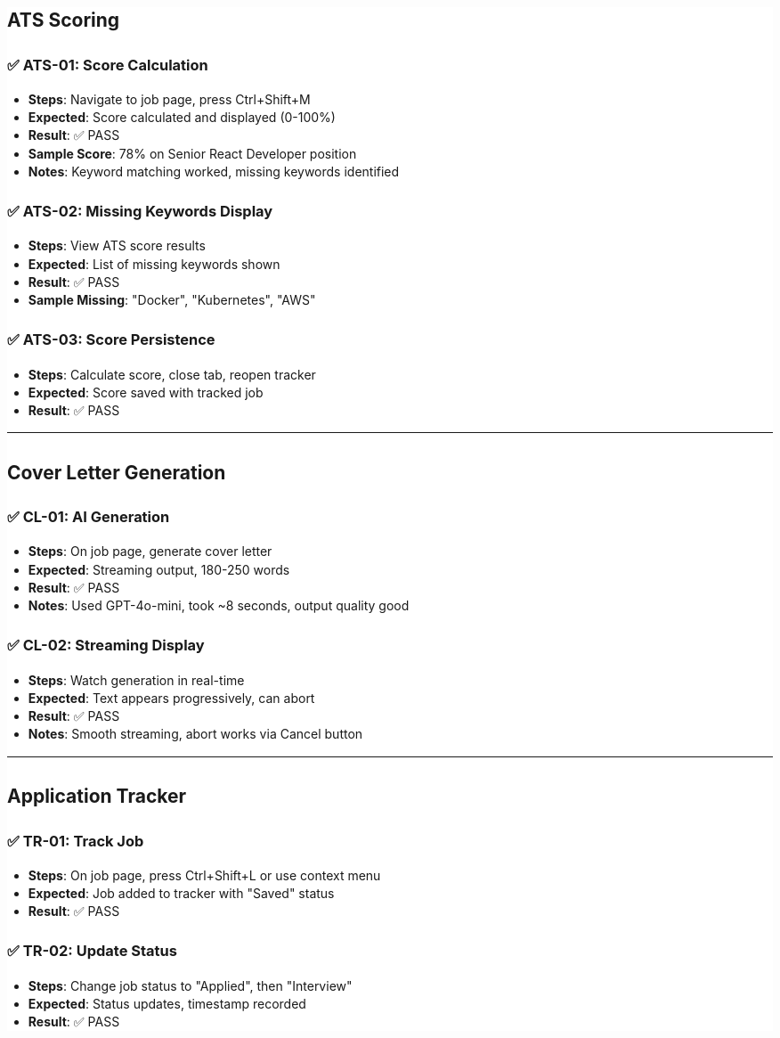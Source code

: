 
## ATS Scoring

### ✅ ATS-01: Score Calculation
- **Steps**: Navigate to job page, press Ctrl+Shift+M
- **Expected**: Score calculated and displayed (0-100%)
- **Result**: ✅ PASS
- **Sample Score**: 78% on Senior React Developer position
- **Notes**: Keyword matching worked, missing keywords identified

### ✅ ATS-02: Missing Keywords Display
- **Steps**: View ATS score results
- **Expected**: List of missing keywords shown
- **Result**: ✅ PASS
- **Sample Missing**: "Docker", "Kubernetes", "AWS"

### ✅ ATS-03: Score Persistence
- **Steps**: Calculate score, close tab, reopen tracker
- **Expected**: Score saved with tracked job
- **Result**: ✅ PASS

---

## Cover Letter Generation

### ✅ CL-01: AI Generation
- **Steps**: On job page, generate cover letter
- **Expected**: Streaming output, 180-250 words
- **Result**: ✅ PASS
- **Notes**: Used GPT-4o-mini, took ~8 seconds, output quality good

### ✅ CL-02: Streaming Display
- **Steps**: Watch generation in real-time
- **Expected**: Text appears progressively, can abort
- **Result**: ✅ PASS
- **Notes**: Smooth streaming, abort works via Cancel button

---

## Application Tracker

### ✅ TR-01: Track Job
- **Steps**: On job page, press Ctrl+Shift+L or use context menu
- **Expected**: Job added to tracker with "Saved" status
- **Result**: ✅ PASS

### ✅ TR-02: Update Status
- **Steps**: Change job status to "Applied", then "Interview"
- **Expected**: Status updates, timestamp recorded
- **Result**: ✅ PASS
